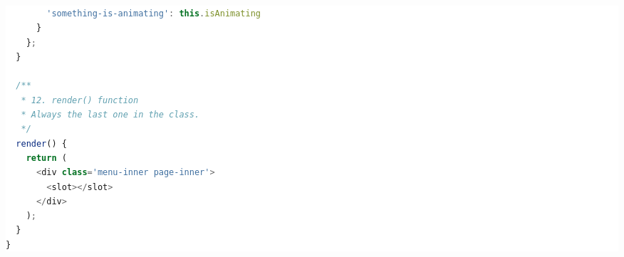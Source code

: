 ```ts
        'something-is-animating': this.isAnimating
      }
    };
  }

  /**
   * 12. render() function
   * Always the last one in the class.
   */
  render() {
    return (
      <div class='menu-inner page-inner'>
        <slot></slot>
      </div>
    );
  }
}
```
